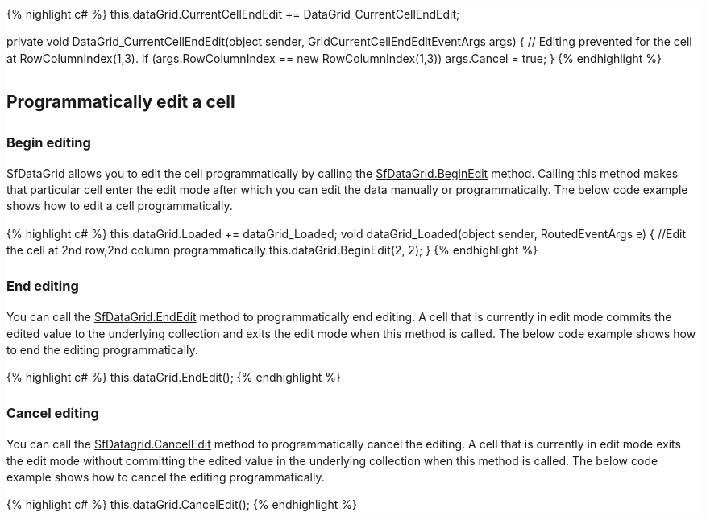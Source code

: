 {% highlight c# %}
this.dataGrid.CurrentCellEndEdit += DataGrid_CurrentCellEndEdit;

private void DataGrid_CurrentCellEndEdit(object sender, GridCurrentCellEndEditEventArgs args)
{
    // Editing prevented for the cell at RowColumnIndex(1,3).
    if (args.RowColumnIndex == new RowColumnIndex(1,3))
        args.Cancel = true;
}
{% endhighlight %}

## Programmatically edit a cell

### Begin editing

SfDataGrid allows you to edit the cell programmatically by calling the [SfDataGrid.BeginEdit](https://help.syncfusion.com/cr/cref_files/xamarin-ios/sfdatagrid/Syncfusion.SfDataGrid.iOS~Syncfusion.SfDataGrid.SfDataGrid~BeginEdit.html) method. Calling this method makes that particular cell enter the edit mode after which you can edit the data manually or programmatically. The below code example shows how to edit a cell programmatically.

{% highlight c# %}
this.dataGrid.Loaded += dataGrid_Loaded;
void dataGrid_Loaded(object sender, RoutedEventArgs e)
{
    //Edit the cell at 2nd row,2nd column programmatically
    this.dataGrid.BeginEdit(2, 2);
}
{% endhighlight %}

### End editing

You can call the [SfDataGrid.EndEdit](https://help.syncfusion.com/cr/cref_files/xamarin-ios/sfdatagrid/Syncfusion.SfDataGrid.iOS~Syncfusion.SfDataGrid.SfDataGrid~EndEdit.html) method to programmatically end editing. A cell that is currently in edit mode commits the edited value to the underlying collection and exits the edit mode when this method is called. The below code example shows how to end the editing programmatically.

{% highlight c# %}
this.dataGrid.EndEdit();
{% endhighlight %}

### Cancel editing

You can call the [SfDatagrid.CancelEdit](https://help.syncfusion.com/cr/cref_files/xamarin-ios/sfdatagrid/Syncfusion.SfDataGrid.iOS~Syncfusion.SfDataGrid.SfDataGrid~CancelEdit.html) method to programmatically cancel the editing. A cell that is currently in edit mode exits the edit mode without committing the edited value in the underlying collection when this method is called. The below code example shows how to cancel the editing programmatically.

{% highlight c# %}
this.dataGrid.CancelEdit();
{% endhighlight %}
